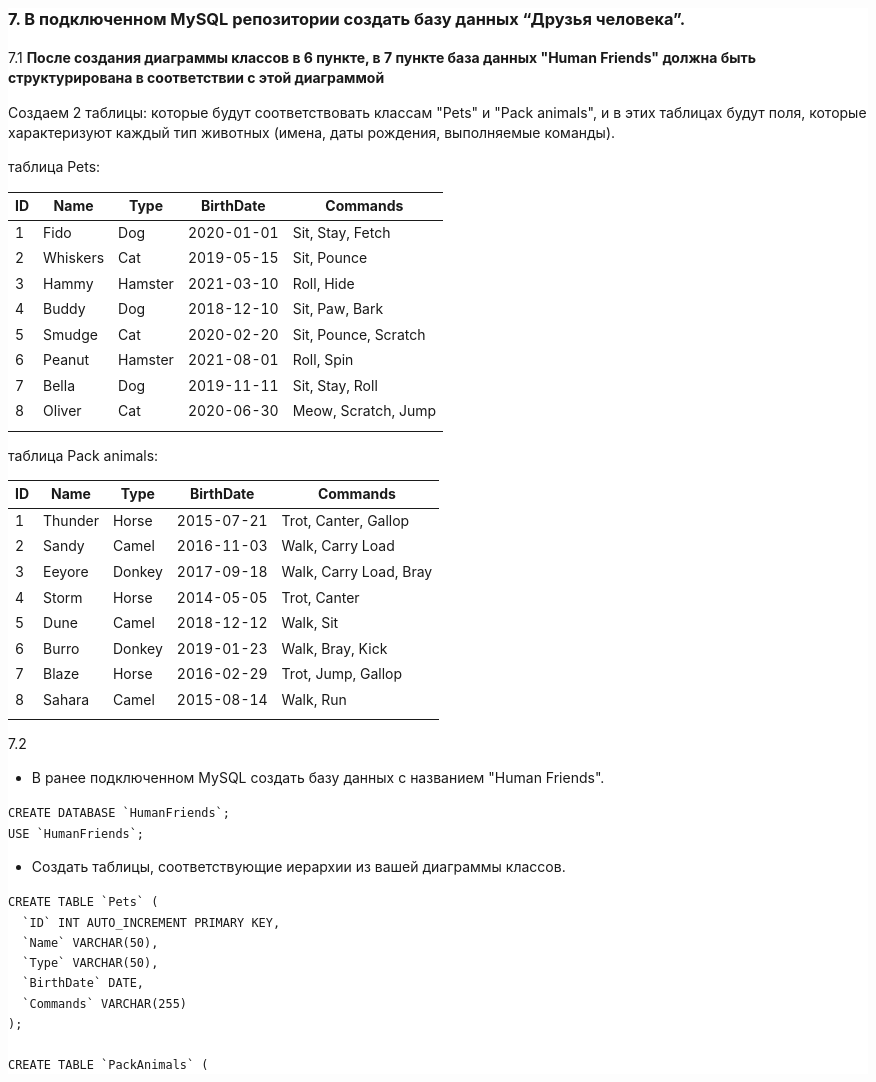 ### 7. В подключенном MySQL репозитории создать базу данных “Друзья человека”.

7.1 **После создания диаграммы классов в 6 пункте, в 7 пункте база данных "Human Friends" должна быть структурирована в соответствии с этой диаграммой**

Создаем 2 таблицы: которые будут соответствовать классам "Pets" и "Pack animals", и в этих таблицах будут поля, которые характеризуют каждый тип животных (имена, даты рождения, выполняемые команды).

таблица Pets:

| ID | Name     | Type    | BirthDate  | Commands              |
|----|----------|---------|------------|-----------------------|
| 1  | Fido     | Dog     | 2020-01-01 | Sit, Stay, Fetch      |
| 2  | Whiskers | Cat     | 2019-05-15 | Sit, Pounce           |
| 3  | Hammy    | Hamster | 2021-03-10 | Roll, Hide            |
| 4  | Buddy    | Dog     | 2018-12-10 | Sit, Paw, Bark        |
| 5  | Smudge   | Cat     | 2020-02-20 | Sit, Pounce, Scratch  |
| 6  | Peanut   | Hamster | 2021-08-01 | Roll, Spin            |
| 7  | Bella    | Dog     | 2019-11-11 | Sit, Stay, Roll       |
| 8  | Oliver   | Cat     | 2020-06-30 | Meow, Scratch, Jump   |
|    |          |         |            |                       |

таблица Pack animals:

| ID | Name    | Type   | BirthDate  | Commands                |
|----|---------|--------|------------|-------------------------|
| 1  | Thunder | Horse  | 2015-07-21 | Trot, Canter, Gallop    |
| 2  | Sandy   | Camel  | 2016-11-03 | Walk, Carry Load        |
| 3  | Eeyore  | Donkey | 2017-09-18 | Walk, Carry Load, Bray  |
| 4  | Storm   | Horse  | 2014-05-05 | Trot, Canter            |
| 5  | Dune    | Camel  | 2018-12-12 | Walk, Sit               |
| 6  | Burro   | Donkey | 2019-01-23 | Walk, Bray, Kick        |
| 7  | Blaze   | Horse  | 2016-02-29 | Trot, Jump, Gallop      |
| 8  | Sahara  | Camel  | 2015-08-14 | Walk, Run               |
|    |         |        |            |                         |


7.2 
 - В ранее подключенном MySQL создать базу данных с названием "Human Friends".
```MySQL
CREATE DATABASE `HumanFriends`;
USE `HumanFriends`;
```
 - Создать таблицы, соответствующие иерархии из вашей диаграммы классов.
```MySQL
CREATE TABLE `Pets` (
  `ID` INT AUTO_INCREMENT PRIMARY KEY,
  `Name` VARCHAR(50),
  `Type` VARCHAR(50),
  `BirthDate` DATE,
  `Commands` VARCHAR(255)
);

CREATE TABLE `PackAnimals` (
```